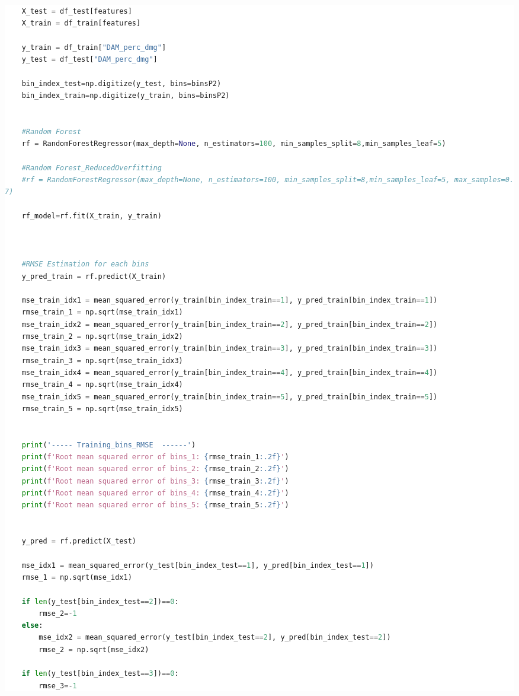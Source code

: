 ```python
    X_test = df_test[features]
    X_train = df_train[features]

    y_train = df_train["DAM_perc_dmg"]
    y_test = df_test["DAM_perc_dmg"]

    bin_index_test=np.digitize(y_test, bins=binsP2)
    bin_index_train=np.digitize(y_train, bins=binsP2)


    #Random Forest
    rf = RandomForestRegressor(max_depth=None, n_estimators=100, min_samples_split=8,min_samples_leaf=5)
    
    #Random Forest_ReducedOverfitting
    #rf = RandomForestRegressor(max_depth=None, n_estimators=100, min_samples_split=8,min_samples_leaf=5, max_samples=0.7)

    rf_model=rf.fit(X_train, y_train)



    #RMSE Estimation for each bins
    y_pred_train = rf.predict(X_train)

    mse_train_idx1 = mean_squared_error(y_train[bin_index_train==1], y_pred_train[bin_index_train==1])
    rmse_train_1 = np.sqrt(mse_train_idx1)
    mse_train_idx2 = mean_squared_error(y_train[bin_index_train==2], y_pred_train[bin_index_train==2])
    rmse_train_2 = np.sqrt(mse_train_idx2)
    mse_train_idx3 = mean_squared_error(y_train[bin_index_train==3], y_pred_train[bin_index_train==3])
    rmse_train_3 = np.sqrt(mse_train_idx3)
    mse_train_idx4 = mean_squared_error(y_train[bin_index_train==4], y_pred_train[bin_index_train==4])
    rmse_train_4 = np.sqrt(mse_train_idx4)
    mse_train_idx5 = mean_squared_error(y_train[bin_index_train==5], y_pred_train[bin_index_train==5])
    rmse_train_5 = np.sqrt(mse_train_idx5)


    print('----- Training_bins_RMSE  ------')
    print(f'Root mean squared error of bins_1: {rmse_train_1:.2f}')
    print(f'Root mean squared error of bins_2: {rmse_train_2:.2f}')
    print(f'Root mean squared error of bins_3: {rmse_train_3:.2f}')
    print(f'Root mean squared error of bins_4: {rmse_train_4:.2f}')
    print(f'Root mean squared error of bins_5: {rmse_train_5:.2f}')


    y_pred = rf.predict(X_test)

    mse_idx1 = mean_squared_error(y_test[bin_index_test==1], y_pred[bin_index_test==1])
    rmse_1 = np.sqrt(mse_idx1)

    if len(y_test[bin_index_test==2])==0:
        rmse_2=-1
    else:
        mse_idx2 = mean_squared_error(y_test[bin_index_test==2], y_pred[bin_index_test==2])
        rmse_2 = np.sqrt(mse_idx2)

    if len(y_test[bin_index_test==3])==0:
        rmse_3=-1
```